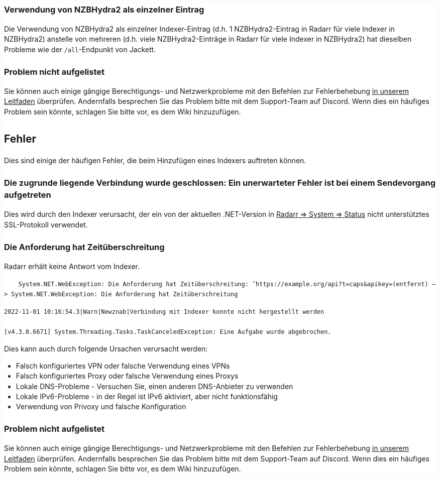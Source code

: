 ### Verwendung von NZBHydra2 als einzelner Eintrag

Die Verwendung von NZBHydra2 als einzelner Indexer-Eintrag (d.h. 1 NZBHydra2-Eintrag in Radarr für viele Indexer in NZBHydra2) anstelle von mehreren (d.h. viele NZBHydra2-Einträge in Radarr für viele Indexer in NZBHydra2) hat dieselben Probleme wie der `/all`-Endpunkt von Jackett.

### Problem nicht aufgelistet

Sie können auch einige gängige Berechtigungs- und Netzwerkprobleme mit den Befehlen zur Fehlerbehebung [in unserem Leitfaden](/permissions-and-networking) überprüfen. Andernfalls besprechen Sie das Problem bitte mit dem Support-Team auf Discord. Wenn dies ein häufiges Problem sein könnte, schlagen Sie bitte vor, es dem Wiki hinzuzufügen.

## Fehler

Dies sind einige der häufigen Fehler, die beim Hinzufügen eines Indexers auftreten können.

### Die zugrunde liegende Verbindung wurde geschlossen: Ein unerwarteter Fehler ist bei einem Sendevorgang aufgetreten

Dies wird durch den Indexer verursacht, der ein von der aktuellen .NET-Version in [Radarr => System => Status](/radarr/system#status) nicht unterstütztes SSL-Protokoll verwendet.

### Die Anforderung hat Zeitüberschreitung

Radarr erhält keine Antwort vom Indexer.

```none
    System.NET.WebException: Die Anforderung hat Zeitüberschreitung: ’https://example.org/api?t=caps&apikey=(entfernt) —> System.NET.WebException: Die Anforderung hat Zeitüberschreitung
```

```none
2022-11-01 10:16:54.3|Warn|Newznab|Verbindung mit Indexer konnte nicht hergestellt werden

[v4.3.0.6671] System.Threading.Tasks.TaskCanceledException: Eine Aufgabe wurde abgebrochen.
```

Dies kann auch durch folgende Ursachen verursacht werden:

- Falsch konfiguriertes VPN oder falsche Verwendung eines VPNs
- Falsch konfiguriertes Proxy oder falsche Verwendung eines Proxys
- Lokale DNS-Probleme - Versuchen Sie, einen anderen DNS-Anbieter zu verwenden
- Lokale IPv6-Probleme - in der Regel ist IPv6 aktiviert, aber nicht funktionsfähig
- Verwendung von Privoxy und falsche Konfiguration

### Problem nicht aufgelistet

Sie können auch einige gängige Berechtigungs- und Netzwerkprobleme mit den Befehlen zur Fehlerbehebung [in unserem Leitfaden](/permissions-and-networking) überprüfen. Andernfalls besprechen Sie das Problem bitte mit dem Support-Team auf Discord. Wenn dies ein häufiges Problem sein könnte, schlagen Sie bitte vor, es dem Wiki hinzuzufügen.